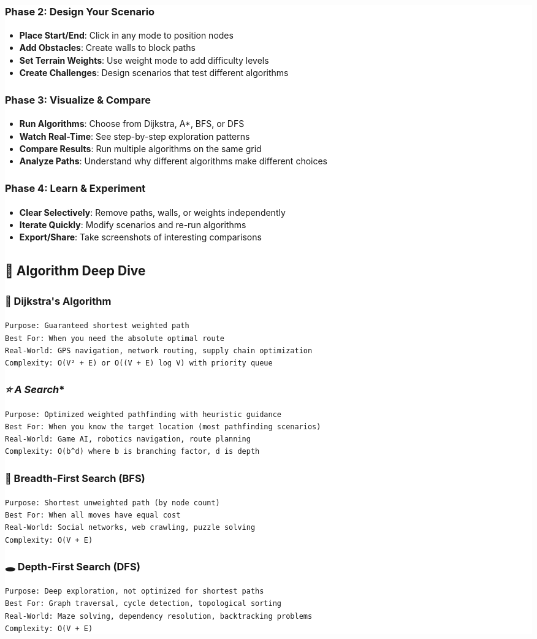 ### **Phase 2: Design Your Scenario**
- **Place Start/End**: Click in any mode to position nodes
- **Add Obstacles**: Create walls to block paths
- **Set Terrain Weights**: Use weight mode to add difficulty levels
- **Create Challenges**: Design scenarios that test different algorithms

### **Phase 3: Visualize & Compare**
- **Run Algorithms**: Choose from Dijkstra, A*, BFS, or DFS
- **Watch Real-Time**: See step-by-step exploration patterns
- **Compare Results**: Run multiple algorithms on the same grid
- **Analyze Paths**: Understand why different algorithms make different choices

### **Phase 4: Learn & Experiment**
- **Clear Selectively**: Remove paths, walls, or weights independently
- **Iterate Quickly**: Modify scenarios and re-run algorithms
- **Export/Share**: Take screenshots of interesting comparisons

## 🧮 **Algorithm Deep Dive**

### **🎯 Dijkstra's Algorithm**
```
Purpose: Guaranteed shortest weighted path
Best For: When you need the absolute optimal route
Real-World: GPS navigation, network routing, supply chain optimization
Complexity: O(V² + E) or O((V + E) log V) with priority queue
```

### **⭐ A* Search**  
```
Purpose: Optimized weighted pathfinding with heuristic guidance
Best For: When you know the target location (most pathfinding scenarios)
Real-World: Game AI, robotics navigation, route planning
Complexity: O(b^d) where b is branching factor, d is depth
```

### **🌊 Breadth-First Search (BFS)**
```
Purpose: Shortest unweighted path (by node count)
Best For: When all moves have equal cost
Real-World: Social networks, web crawling, puzzle solving
Complexity: O(V + E)
```

### **🕳️ Depth-First Search (DFS)**
```
Purpose: Deep exploration, not optimized for shortest paths
Best For: Graph traversal, cycle detection, topological sorting
Real-World: Maze solving, dependency resolution, backtracking problems
Complexity: O(V + E)
```
